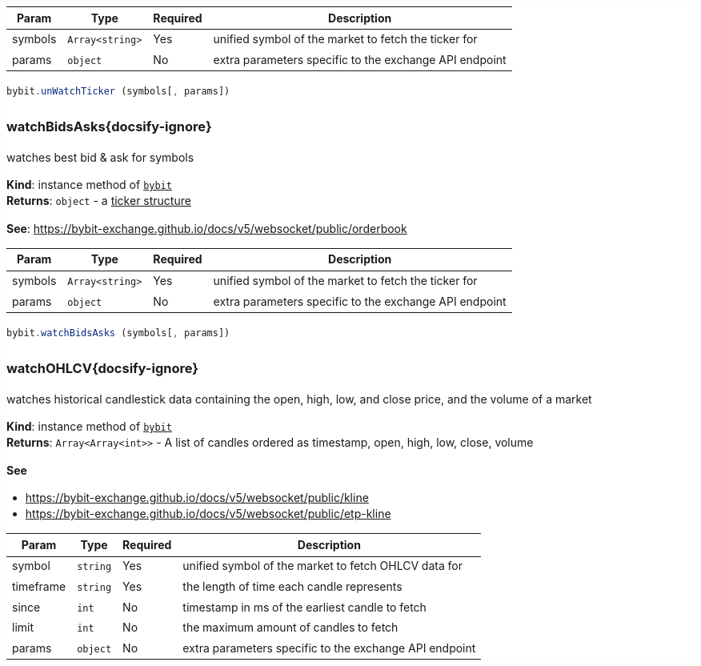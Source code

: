 | Param | Type | Required | Description |
| --- | --- | --- | --- |
| symbols | <code>Array&lt;string&gt;</code> | Yes | unified symbol of the market to fetch the ticker for |
| params | <code>object</code> | No | extra parameters specific to the exchange API endpoint |


```javascript
bybit.unWatchTicker (symbols[, params])
```


<a name="watchBidsAsks" id="watchbidsasks"></a>

### watchBidsAsks{docsify-ignore}
watches best bid & ask for symbols

**Kind**: instance method of [<code>bybit</code>](#bybit)  
**Returns**: <code>object</code> - a [ticker structure](https://docs.ccxt.com/#/?id=ticker-structure)

**See**: https://bybit-exchange.github.io/docs/v5/websocket/public/orderbook  

| Param | Type | Required | Description |
| --- | --- | --- | --- |
| symbols | <code>Array&lt;string&gt;</code> | Yes | unified symbol of the market to fetch the ticker for |
| params | <code>object</code> | No | extra parameters specific to the exchange API endpoint |


```javascript
bybit.watchBidsAsks (symbols[, params])
```


<a name="watchOHLCV" id="watchohlcv"></a>

### watchOHLCV{docsify-ignore}
watches historical candlestick data containing the open, high, low, and close price, and the volume of a market

**Kind**: instance method of [<code>bybit</code>](#bybit)  
**Returns**: <code>Array&lt;Array&lt;int&gt;&gt;</code> - A list of candles ordered as timestamp, open, high, low, close, volume

**See**

- https://bybit-exchange.github.io/docs/v5/websocket/public/kline
- https://bybit-exchange.github.io/docs/v5/websocket/public/etp-kline


| Param | Type | Required | Description |
| --- | --- | --- | --- |
| symbol | <code>string</code> | Yes | unified symbol of the market to fetch OHLCV data for |
| timeframe | <code>string</code> | Yes | the length of time each candle represents |
| since | <code>int</code> | No | timestamp in ms of the earliest candle to fetch |
| limit | <code>int</code> | No | the maximum amount of candles to fetch |
| params | <code>object</code> | No | extra parameters specific to the exchange API endpoint |
